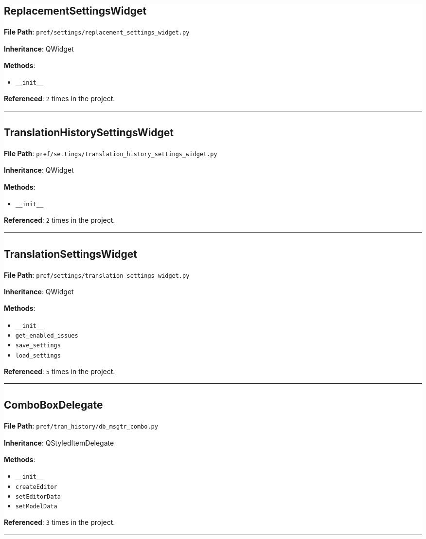 
## ReplacementSettingsWidget
**File Path**: `pref/settings/replacement_settings_widget.py`

**Inheritance**: QWidget

**Methods**:
- `__init__`

**Referenced**: `2` times in the project.

---

## TranslationHistorySettingsWidget
**File Path**: `pref/settings/translation_history_settings_widget.py`

**Inheritance**: QWidget

**Methods**:
- `__init__`

**Referenced**: `2` times in the project.

---

## TranslationSettingsWidget
**File Path**: `pref/settings/translation_settings_widget.py`

**Inheritance**: QWidget

**Methods**:
- `__init__`
- `get_enabled_issues`
- `save_settings`
- `load_settings`

**Referenced**: `5` times in the project.

---

## ComboBoxDelegate
**File Path**: `pref/tran_history/db_msgtr_combo.py`

**Inheritance**: QStyledItemDelegate

**Methods**:
- `__init__`
- `createEditor`
- `setEditorData`
- `setModelData`

**Referenced**: `3` times in the project.

---
